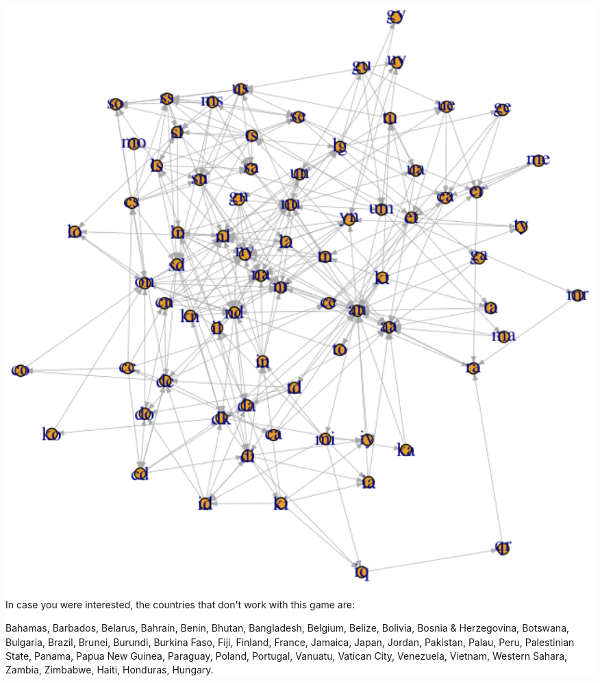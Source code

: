 ![A graph of nodes with two-letter codes, with far fewer vertices than the previous one](less-messy-graph.png)

In case you were interested, the countries that don't work with this game are:

Bahamas, Barbados, Belarus, Bahrain, Benin, Bhutan, Bangladesh, Belgium, Belize, Bolivia, Bosnia & Herzegovina, Botswana, Bulgaria, Brazil, Brunei, Burundi, Burkina Faso, Fiji, Finland, France, Jamaica, Japan, Jordan, Pakistan, Palau, Peru, Palestinian State, Panama, Papua New Guinea, Paraguay, Poland, Portugal, Vanuatu, Vatican City, Venezuela, Vietnam, Western Sahara, Zambia, Zimbabwe, Haiti, Honduras, Hungary.
